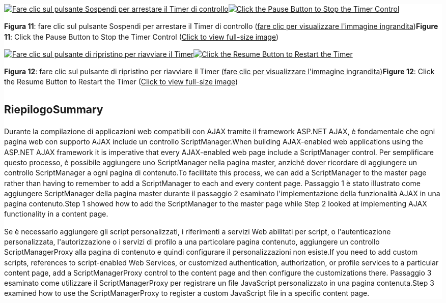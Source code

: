 
<span data-ttu-id="76c74-275">[![Fare clic sul pulsante Sospendi per arrestare il Timer di controllo](master-pages-and-asp-net-ajax-cs/_static/image32.png)](master-pages-and-asp-net-ajax-cs/_static/image31.png)</span><span class="sxs-lookup"><span data-stu-id="76c74-275">[![Click the Pause Button to Stop the Timer Control](master-pages-and-asp-net-ajax-cs/_static/image32.png)](master-pages-and-asp-net-ajax-cs/_static/image31.png)</span></span>

<span data-ttu-id="76c74-276">**Figura 11**: fare clic sul pulsante Sospendi per arrestare il Timer di controllo ([fare clic per visualizzare l'immagine ingrandita](master-pages-and-asp-net-ajax-cs/_static/image33.png))</span><span class="sxs-lookup"><span data-stu-id="76c74-276">**Figure 11**: Click the Pause Button to Stop the Timer Control  ([Click to view full-size image](master-pages-and-asp-net-ajax-cs/_static/image33.png))</span></span>


<span data-ttu-id="76c74-277">[![Fare clic sul pulsante di ripristino per riavviare il Timer](master-pages-and-asp-net-ajax-cs/_static/image35.png)](master-pages-and-asp-net-ajax-cs/_static/image34.png)</span><span class="sxs-lookup"><span data-stu-id="76c74-277">[![Click the Resume Button to Restart the Timer](master-pages-and-asp-net-ajax-cs/_static/image35.png)](master-pages-and-asp-net-ajax-cs/_static/image34.png)</span></span>

<span data-ttu-id="76c74-278">**Figura 12**: fare clic sul pulsante di ripristino per riavviare il Timer ([fare clic per visualizzare l'immagine ingrandita](master-pages-and-asp-net-ajax-cs/_static/image36.png))</span><span class="sxs-lookup"><span data-stu-id="76c74-278">**Figure 12**: Click the Resume Button to Restart the Timer  ([Click to view full-size image](master-pages-and-asp-net-ajax-cs/_static/image36.png))</span></span>


## <a name="summary"></a><span data-ttu-id="76c74-279">Riepilogo</span><span class="sxs-lookup"><span data-stu-id="76c74-279">Summary</span></span>

<span data-ttu-id="76c74-280">Durante la compilazione di applicazioni web compatibili con AJAX tramite il framework ASP.NET AJAX, è fondamentale che ogni pagina web con supporto AJAX include un controllo ScriptManager.</span><span class="sxs-lookup"><span data-stu-id="76c74-280">When building AJAX-enabled web applications using the ASP.NET AJAX framework it is imperative that every AJAX-enabled web page include a ScriptManager control.</span></span> <span data-ttu-id="76c74-281">Per semplificare questo processo, è possibile aggiungere uno ScriptManager nella pagina master, anziché dover ricordare di aggiungere un controllo ScriptManager a ogni pagina di contenuto.</span><span class="sxs-lookup"><span data-stu-id="76c74-281">To facilitate this process, we can add a ScriptManager to the master page rather than having to remember to add a ScriptManager to each and every content page.</span></span> <span data-ttu-id="76c74-282">Passaggio 1 è stato illustrato come aggiungere ScriptManager della pagina master durante il passaggio 2 esaminato l'implementazione della funzionalità AJAX in una pagina contenuto.</span><span class="sxs-lookup"><span data-stu-id="76c74-282">Step 1 showed how to add the ScriptManager to the master page while Step 2 looked at implementing AJAX functionality in a content page.</span></span>

<span data-ttu-id="76c74-283">Se è necessario aggiungere gli script personalizzati, i riferimenti a servizi Web abilitati per script, o l'autenticazione personalizzata, l'autorizzazione o i servizi di profilo a una particolare pagina contenuto, aggiungere un controllo ScriptManagerProxy alla pagina di contenuto e quindi configurare il personalizzazioni non esiste.</span><span class="sxs-lookup"><span data-stu-id="76c74-283">If you need to add custom scripts, references to script-enabled Web Services, or customized authentication, authorization, or profile services to a particular content page, add a ScriptManagerProxy control to the content page and then configure the customizations there.</span></span> <span data-ttu-id="76c74-284">Passaggio 3 esaminato come utilizzare il ScriptManagerProxy per registrare un file JavaScript personalizzato in una pagina contenuta.</span><span class="sxs-lookup"><span data-stu-id="76c74-284">Step 3 examined how to use the ScriptManagerProxy to register a custom JavaScript file in a specific content page.</span></span>
